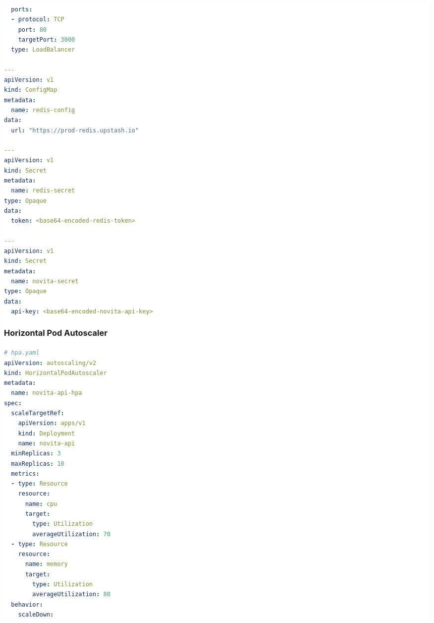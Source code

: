 ```yaml
  ports:
  - protocol: TCP
    port: 80
    targetPort: 3000
  type: LoadBalancer

---
apiVersion: v1
kind: ConfigMap
metadata:
  name: redis-config
data:
  url: "https://prod-redis.upstash.io"

---
apiVersion: v1
kind: Secret
metadata:
  name: redis-secret
type: Opaque
data:
  token: <base64-encoded-redis-token>

---
apiVersion: v1
kind: Secret
metadata:
  name: novita-secret
type: Opaque
data:
  api-key: <base64-encoded-novita-api-key>
```

### Horizontal Pod Autoscaler

```yaml
# hpa.yaml
apiVersion: autoscaling/v2
kind: HorizontalPodAutoscaler
metadata:
  name: novita-api-hpa
spec:
  scaleTargetRef:
    apiVersion: apps/v1
    kind: Deployment
    name: novita-api
  minReplicas: 3
  maxReplicas: 10
  metrics:
  - type: Resource
    resource:
      name: cpu
      target:
        type: Utilization
        averageUtilization: 70
  - type: Resource
    resource:
      name: memory
      target:
        type: Utilization
        averageUtilization: 80
  behavior:
    scaleDown:
```